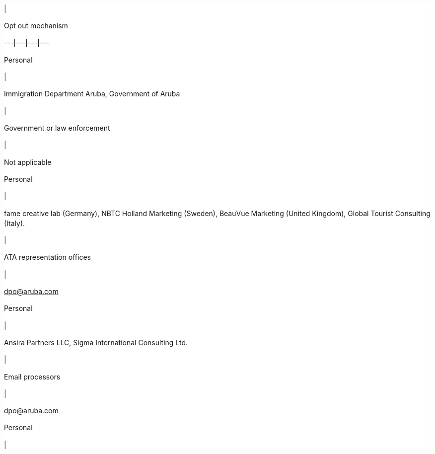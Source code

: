 | 

Opt out mechanism   
  
---|---|---|---  
  
Personal

| 

Immigration Department Aruba, Government of Aruba

| 

Government or law enforcement

| 

Not applicable  
  
Personal

| 

fame creative lab (Germany), NBTC Holland Marketing (Sweden), BeauVue Marketing (United Kingdom), Global Tourist Consulting (Italy).

| 

ATA representation offices

| 

[dpo@aruba.com](mailto:Aruba.com%2520-%2520opt%2520out%2520of%2520sharing%2520data%2520with%2520ATA%2520reps)  
  
Personal

| 

Ansira Partners LLC, Sigma International Consulting Ltd.

| 

Email processors

| 

[dpo@aruba.com](mailto:Aruba.com%2520-%2520opt%2520out%2520of%2520sharing%2520data%2520with%2520ATA%2520reps)  
  
Personal

| 
